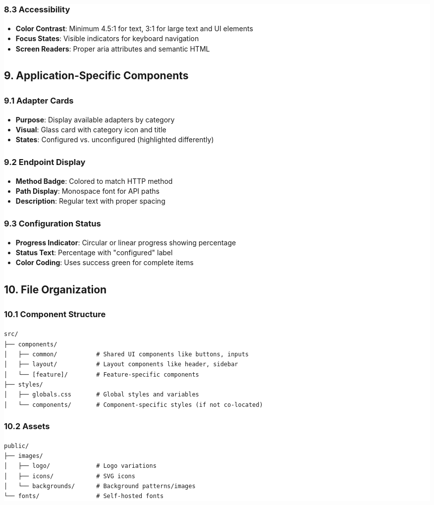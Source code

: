 ### 8.3 Accessibility
- **Color Contrast**: Minimum 4.5:1 for text, 3:1 for large text and UI elements
- **Focus States**: Visible indicators for keyboard navigation
- **Screen Readers**: Proper aria attributes and semantic HTML

## 9. Application-Specific Components

### 9.1 Adapter Cards
- **Purpose**: Display available adapters by category
- **Visual**: Glass card with category icon and title
- **States**: Configured vs. unconfigured (highlighted differently)

### 9.2 Endpoint Display
- **Method Badge**: Colored to match HTTP method
- **Path Display**: Monospace font for API paths
- **Description**: Regular text with proper spacing

### 9.3 Configuration Status
- **Progress Indicator**: Circular or linear progress showing percentage
- **Status Text**: Percentage with "configured" label
- **Color Coding**: Uses success green for complete items

## 10. File Organization

### 10.1 Component Structure
```
src/
├── components/
│   ├── common/           # Shared UI components like buttons, inputs
│   ├── layout/           # Layout components like header, sidebar
│   └── [feature]/        # Feature-specific components 
├── styles/
│   ├── globals.css       # Global styles and variables
│   └── components/       # Component-specific styles (if not co-located)
```

### 10.2 Assets
```
public/
├── images/
│   ├── logo/             # Logo variations
│   ├── icons/            # SVG icons
│   └── backgrounds/      # Background patterns/images
└── fonts/                # Self-hosted fonts
``` 